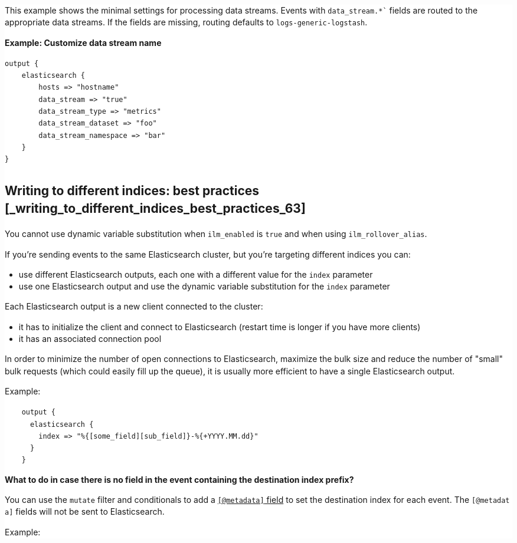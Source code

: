 This example shows the minimal settings for processing data streams. Events with `` data_stream.*` `` fields are routed to the appropriate data streams. If the fields are missing, routing defaults to `logs-generic-logstash`.

**Example: Customize data stream name**

```
output {
    elasticsearch {
        hosts => "hostname"
        data_stream => "true"
        data_stream_type => "metrics"
        data_stream_dataset => "foo"
        data_stream_namespace => "bar"
    }
}
```

## Writing to different indices: best practices [_writing_to_different_indices_best_practices_63]

You cannot use dynamic variable substitution when `ilm_enabled` is `true` and when using `ilm_rollover_alias`.

If you’re sending events to the same Elasticsearch cluster, but you’re targeting different indices you can:

* use different Elasticsearch outputs, each one with a different value for the `index` parameter
* use one Elasticsearch output and use the dynamic variable substitution for the `index` parameter

Each Elasticsearch output is a new client connected to the cluster:

* it has to initialize the client and connect to Elasticsearch (restart time is longer if you have more clients)
* it has an associated connection pool

In order to minimize the number of open connections to Elasticsearch, maximize the bulk size and reduce the number of "small" bulk requests (which could easily fill up the queue), it is usually more efficient to have a single Elasticsearch output.

Example:

```
    output {
      elasticsearch {
        index => "%{[some_field][sub_field]}-%{+YYYY.MM.dd}"
      }
    }
```

**What to do in case there is no field in the event containing the destination index prefix?**

You can use the `mutate` filter and conditionals to add a [`[@metadata]` field](https://www.elastic.co/guide/en/logstash/current/event-dependent-configuration.html#metadata) to set the destination index for each event. The `[@metadata]` fields will not be sent to Elasticsearch.

Example:
